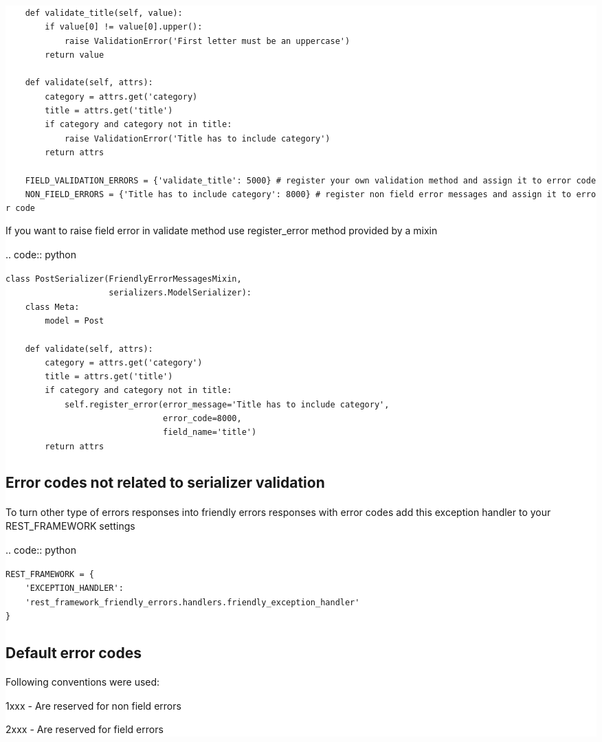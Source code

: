         def validate_title(self, value):
            if value[0] != value[0].upper():
                raise ValidationError('First letter must be an uppercase')
            return value

        def validate(self, attrs):
            category = attrs.get('category)
            title = attrs.get('title')
            if category and category not in title:
                raise ValidationError('Title has to include category')
            return attrs

        FIELD_VALIDATION_ERRORS = {'validate_title': 5000} # register your own validation method and assign it to error code
        NON_FIELD_ERRORS = {'Title has to include category': 8000} # register non field error messages and assign it to error code

If you want to raise field error in validate method use register_error method provided by a mixin

.. code:: python

    class PostSerializer(FriendlyErrorMessagesMixin,
                         serializers.ModelSerializer):
        class Meta:
            model = Post

        def validate(self, attrs):
            category = attrs.get('category')
            title = attrs.get('title')
            if category and category not in title:
                self.register_error(error_message='Title has to include category',
                                    error_code=8000,
                                    field_name='title')
            return attrs

Error codes not related to serializer validation
------------------------------------------------

To turn other type of errors responses into friendly errors responses with error codes
add this exception handler to your REST_FRAMEWORK settings

.. code:: python

    REST_FRAMEWORK = {
        'EXCEPTION_HANDLER':
        'rest_framework_friendly_errors.handlers.friendly_exception_handler'
    }

Default error codes
-------------------

Following conventions were used:

1xxx - Are reserved for non field errors

2xxx - Are reserved for field errors
